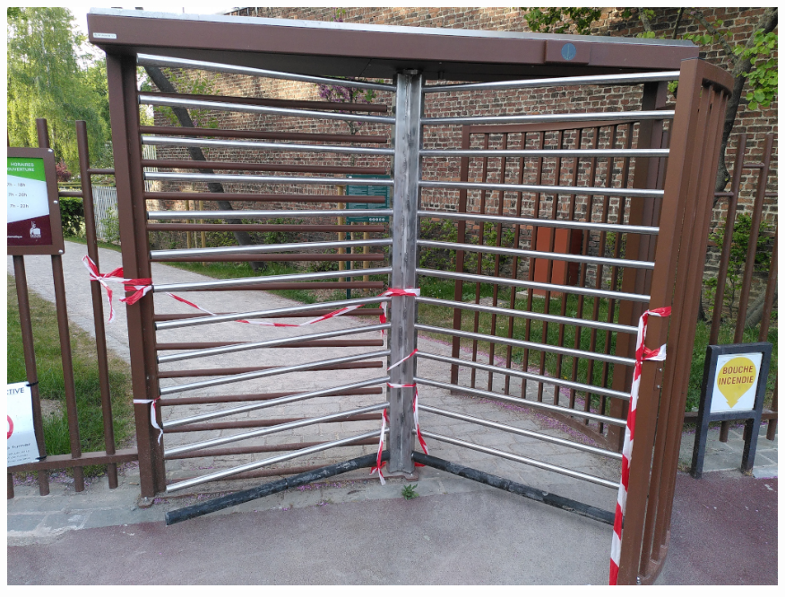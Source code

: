 ![Photographie du tourniquet mis en sécurité au Parc Bertin](/public/illustrations/tourniquet-parc-bertin-douai.jpg)